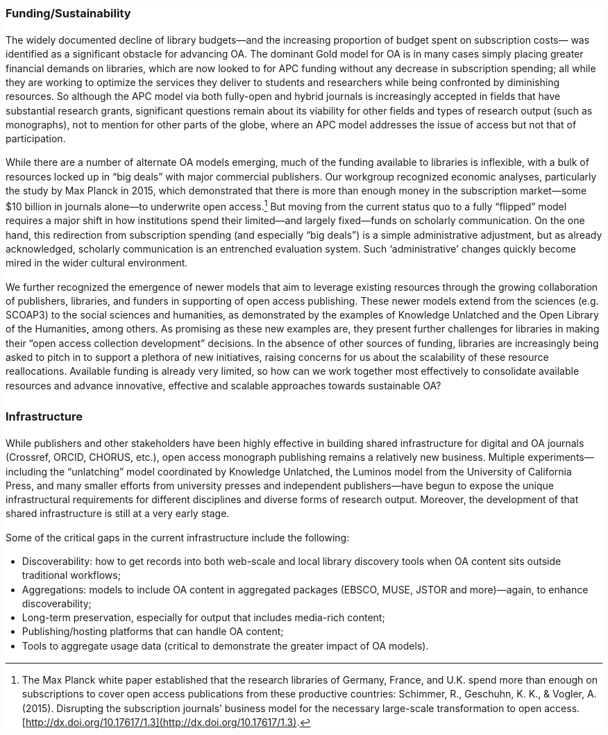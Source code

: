 ### Funding/Sustainability 

The widely documented decline of library budgets—and the increasing proportion of budget spent on subscription costs— was identified as a significant obstacle for advancing OA. The dominant Gold model for OA is in many cases simply placing greater financial demands on libraries, which are now looked to for APC funding without any decrease in subscription spending; all while they are working to optimize the services they deliver to students and researchers while being confronted by diminishing resources. So although the APC model via both fully-open and hybrid journals is increasingly accepted in fields that have substantial research grants, significant questions remain about its viability for other fields and types of research output (such as monographs), not to mention for other parts of the globe, where an APC model addresses the issue of access but not that of participation. 

While there are a number of alternate OA models emerging, much of the funding available to libraries is inflexible, with a bulk of resources locked up in “big deals” with major commercial publishers. Our workgroup recognized economic analyses, particularly the study by Max Planck in 2015, which demonstrated that there is more than enough money in the subscription market—some $10 billion in journals alone—to underwrite open access.[^2] But moving from the current status quo to a fully “flipped” model requires a major shift in how institutions spend their limited—and largely fixed—funds on scholarly communication. On the one hand, this redirection from subscription spending (and especially “big deals”) is a simple administrative adjustment, but as already acknowledged, scholarly communication is an entrenched evaluation system. Such ‘administrative’ changes quickly become mired in the wider cultural environment. 

We further recognized the emergence of newer models that aim to leverage existing resources through the growing collaboration of publishers, libraries, and funders in supporting of open access publishing. These newer models extend from the sciences (e.g. SCOAP3) to the social sciences and humanities, as demonstrated by the examples of Knowledge Unlatched and the Open Library of the Humanities, among others. As promising as these new examples are, they present further challenges for libraries in making their “open access collection development” decisions. In the absence of other sources of funding, libraries are increasingly being asked to pitch in to support a plethora of new initiatives, raising concerns for us about the scalability of these resource reallocations. Available funding is already very limited, so how can we work together most effectively to consolidate available resources and advance innovative, effective and scalable approaches towards sustainable OA? 

### Infrastructure 

While publishers and other stakeholders have been highly effective in building shared infrastructure for digital and OA journals (Crossref, ORCID, CHORUS, etc.), open access monograph publishing remains a relatively new business. Multiple experiments—including the “unlatching” model coordinated by Knowledge Unlatched, the Luminos model from the University of California Press, and many smaller efforts from university presses and independent publishers—have begun to expose the unique infrastructural requirements for different disciplines and diverse forms of research output. Moreover, the development of that shared infrastructure is still at a very early stage. 

Some of the critical gaps in the current infrastructure include the following: 

- Discoverability: how to get records into both web-scale and local library discovery tools when OA content sits outside traditional workflows; 
- Aggregations: models to include OA content in aggregated packages (EBSCO, MUSE, JSTOR and more)—again, to enhance discoverability; 
- Long-term preservation, especially for output that includes media-rich content; 
- Publishing/hosting platforms that can handle OA content; 
- Tools to aggregate usage data (critical to demonstrate the greater impact of OA models). 


[^1]: Notes from our discussions are available at [http://bit.ly/OSIRevolutionSolution](http://bit.ly/OSIRevolutionSolution); the presentation we gave at the meeting is at: [http://dx.doi.org/10.13021/G8259C](http://dx.doi.org/10.13021/G8259C). 
[^2]: The Max Planck white paper established that the research libraries of Germany, France, and U.K. spend more than enough on subscriptions to cover open access publications from these productive countries: Schimmer, R., Geschuhn, K. K., & Vogler, A. (2015). Disrupting the subscription journals’ business model for the necessary large-scale transformation to open access. [http://dx.doi.org/10.17617/1.3](http://dx.doi.org/10.17617/1.3). 